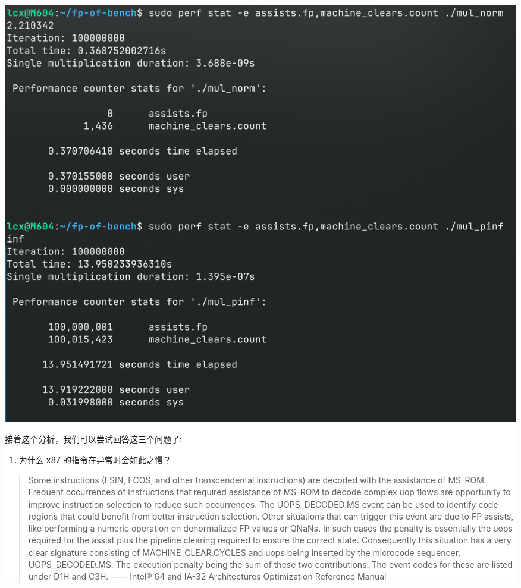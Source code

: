 ![alt text](assets/image-15.png)

接着这个分析，我们可以尝试回答这三个问题了:

1. 为什么 x87 的指令在异常时会如此之慢？

> Some instructions (FSIN, FCOS, and other transcendental instructions) are decoded with the assistance  of MS-ROM. Frequent occurrences of instructions that required assistance of MS-ROM to decode complex  uop flows are opportunity to improve instruction selection to reduce such occurrences. The UOPS_DECODED.MS event can be used to identify code regions that could benefit from better instruction selection. Other situations that can trigger this event are due to FP assists, like performing a numeric operation on  denormalized FP values or QNaNs. In such cases the penalty is essentially the uops required for the assist  plus the pipeline clearing required to ensure the correct state. Consequently this situation has a very clear signature consisting of MACHINE_CLEAR.CYCLES and uops  being inserted by the microcode sequencer, UOPS_DECODED.MS. The execution penalty being the sum  of these two contributions. The event codes for these are listed under D1H and C3H. —— Intel® 64 and IA-32 Architectures Optimization Reference Manual
